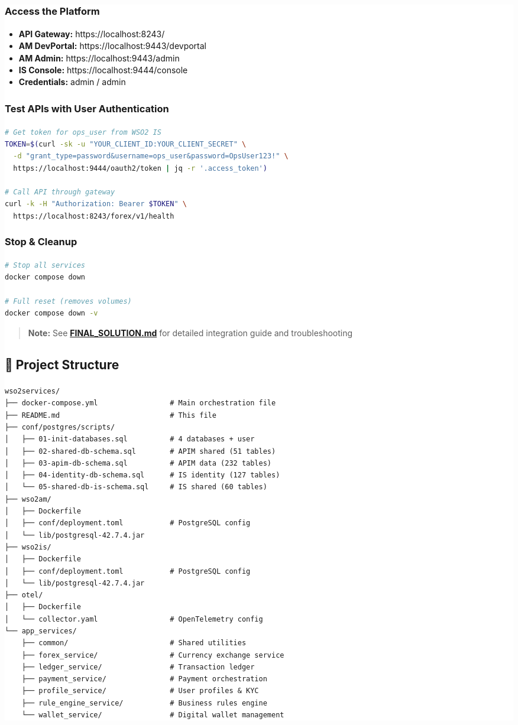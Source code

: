 ### Access the Platform
- **API Gateway:** https://localhost:8243/
- **AM DevPortal:** https://localhost:9443/devportal
- **AM Admin:** https://localhost:9443/admin
- **IS Console:** https://localhost:9444/console
- **Credentials:** admin / admin

### Test APIs with User Authentication
```bash
# Get token for ops_user from WSO2 IS
TOKEN=$(curl -sk -u "YOUR_CLIENT_ID:YOUR_CLIENT_SECRET" \
  -d "grant_type=password&username=ops_user&password=OpsUser123!" \
  https://localhost:9444/oauth2/token | jq -r '.access_token')

# Call API through gateway
curl -k -H "Authorization: Bearer $TOKEN" \
  https://localhost:8243/forex/v1/health
```

### Stop & Cleanup
```bash
# Stop all services
docker compose down

# Full reset (removes volumes)
docker compose down -v
```

> **Note:** See **[FINAL_SOLUTION.md](FINAL_SOLUTION.md)** for detailed integration guide and troubleshooting

## 📁 Project Structure

```
wso2services/
├── docker-compose.yml                 # Main orchestration file
├── README.md                          # This file
├── conf/postgres/scripts/
│   ├── 01-init-databases.sql          # 4 databases + user
│   ├── 02-shared-db-schema.sql        # APIM shared (51 tables)
│   ├── 03-apim-db-schema.sql          # APIM data (232 tables)
│   ├── 04-identity-db-schema.sql      # IS identity (127 tables)
│   └── 05-shared-db-is-schema.sql     # IS shared (60 tables)
├── wso2am/
│   ├── Dockerfile
│   ├── conf/deployment.toml           # PostgreSQL config
│   └── lib/postgresql-42.7.4.jar
├── wso2is/
│   ├── Dockerfile
│   ├── conf/deployment.toml           # PostgreSQL config
│   └── lib/postgresql-42.7.4.jar
├── otel/
│   ├── Dockerfile
│   └── collector.yaml                 # OpenTelemetry config
└── app_services/
    ├── common/                        # Shared utilities
    ├── forex_service/                 # Currency exchange service
    ├── ledger_service/                # Transaction ledger
    ├── payment_service/               # Payment orchestration
    ├── profile_service/               # User profiles & KYC
    ├── rule_engine_service/           # Business rules engine
    └── wallet_service/                # Digital wallet management
```
